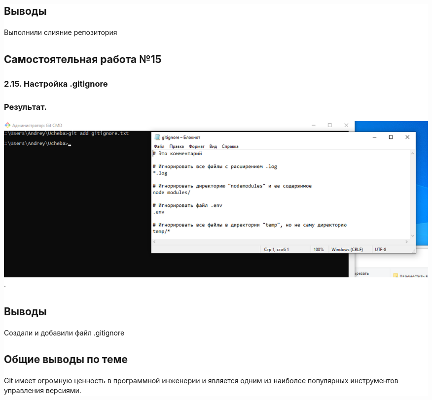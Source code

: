 ## Выводы
Выполнили слияние репозитория
## Самостоятельная работа №15
### 2.15. Настройка .gitignore

### Результат.
![Меню](https://github.com/Iamtheempty/Ucheba/blob/lab1/lab1/2%20(15).png).

## Выводы
Создали и добавили файл .gitignore



## Общие выводы по теме
Git имеет огромную ценность в программной инженерии и является одним из наиболее популярных инструментов управления версиями.
